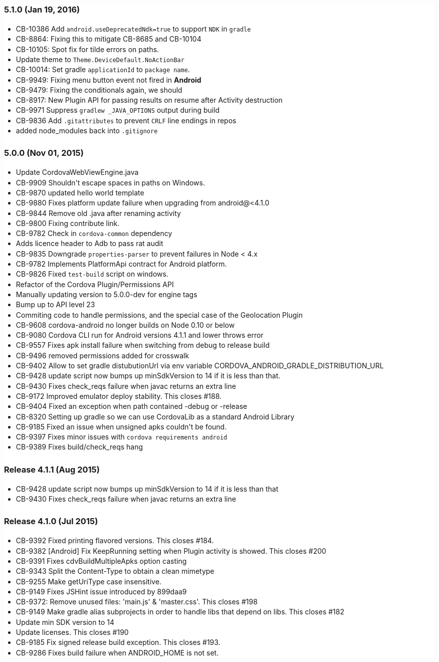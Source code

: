 ### 5.1.0 (Jan 19, 2016)
* CB-10386 Add `android.useDeprecatedNdk=true` to support `NDK` in `gradle`
* CB-8864: Fixing this to mitigate CB-8685 and CB-10104
* CB-10105: Spot fix for tilde errors on paths.
* Update theme to `Theme.DeviceDefault.NoActionBar`
* CB-10014: Set gradle `applicationId` to `package name`.
* CB-9949: Fixing menu button event not fired in **Android**
* CB-9479: Fixing the conditionals again, we should 
* CB-8917: New Plugin API for passing results on resume after Activity destruction
* CB-9971 Suppress `gradlew _JAVA_OPTIONS` output during build
* CB-9836 Add `.gitattributes` to prevent `CRLF` line endings in repos
* added node_modules back into `.gitignore`

### 5.0.0 (Nov 01, 2015)
* Update CordovaWebViewEngine.java
* CB-9909 Shouldn't escape spaces in paths on Windows.
* CB-9870 updated hello world template
* CB-9880 Fixes platform update failure when upgrading from android@<4.1.0
* CB-9844 Remove old .java after renaming activity
* CB-9800 Fixing contribute link.
* CB-9782 Check in `cordova-common` dependency
* Adds licence header to Adb to pass rat audit
* CB-9835 Downgrade `properties-parser` to prevent failures in Node < 4.x
* CB-9782 Implements PlatformApi contract for Android platform.
* CB-9826 Fixed `test-build` script on windows. 
* Refactor of the Cordova Plugin/Permissions API
* Manually updating version to 5.0.0-dev for engine tags
* Bump up to API level 23
* Commiting code to handle permissions, and the special case of the Geolocation Plugin
* CB-9608 cordova-android no longer builds on Node 0.10 or below
* CB-9080 Cordova CLI run for Android versions 4.1.1 and lower throws error
* CB-9557 Fixes apk install failure when switching from debug to release build
* CB-9496 removed permissions added for crosswalk
* CB-9402 Allow to set gradle distubutionUrl via env variable CORDOVA_ANDROID_GRADLE_DISTRIBUTION_URL
* CB-9428 update script now bumps up minSdkVersion to 14 if it is less than that.
* CB-9430 Fixes check_reqs failure when javac returns an extra line
* CB-9172 Improved emulator deploy stability. This closes #188.
* CB-9404 Fixed an exception when path contained -debug or -release
* CB-8320 Setting up gradle so we can use CordovaLib as a standard Android Library
* CB-9185 Fixed an issue when unsigned apks couldn't be found. 
* CB-9397 Fixes minor issues with `cordova requirements android`
* CB-9389 Fixes build/check_reqs hang

### Release 4.1.1 (Aug 2015) ###

* CB-9428 update script now bumps up minSdkVersion to 14 if it is less than that
* CB-9430 Fixes check_reqs failure when javac returns an extra line

### Release 4.1.0 (Jul 2015) ###
* CB-9392 Fixed printing flavored versions. This closes #184.
* CB-9382 [Android] Fix KeepRunning setting when Plugin activity is showed. This closes #200
* CB-9391 Fixes cdvBuildMultipleApks option casting
* CB-9343 Split the Content-Type to obtain a clean mimetype
* CB-9255 Make getUriType case insensitive.
* CB-9149 Fixes JSHint issue introduced by 899daa9
* CB-9372: Remove unused files: 'main.js' & 'master.css'. This closes #198
* CB-9149 Make gradle alias subprojects in order to handle libs that depend on libs. This closes #182
* Update min SDK version to 14
* Update licenses. This closes #190
* CB-9185 Fix signed release build exception. This closes #193.
* CB-9286 Fixes build failure when ANDROID_HOME is not set.